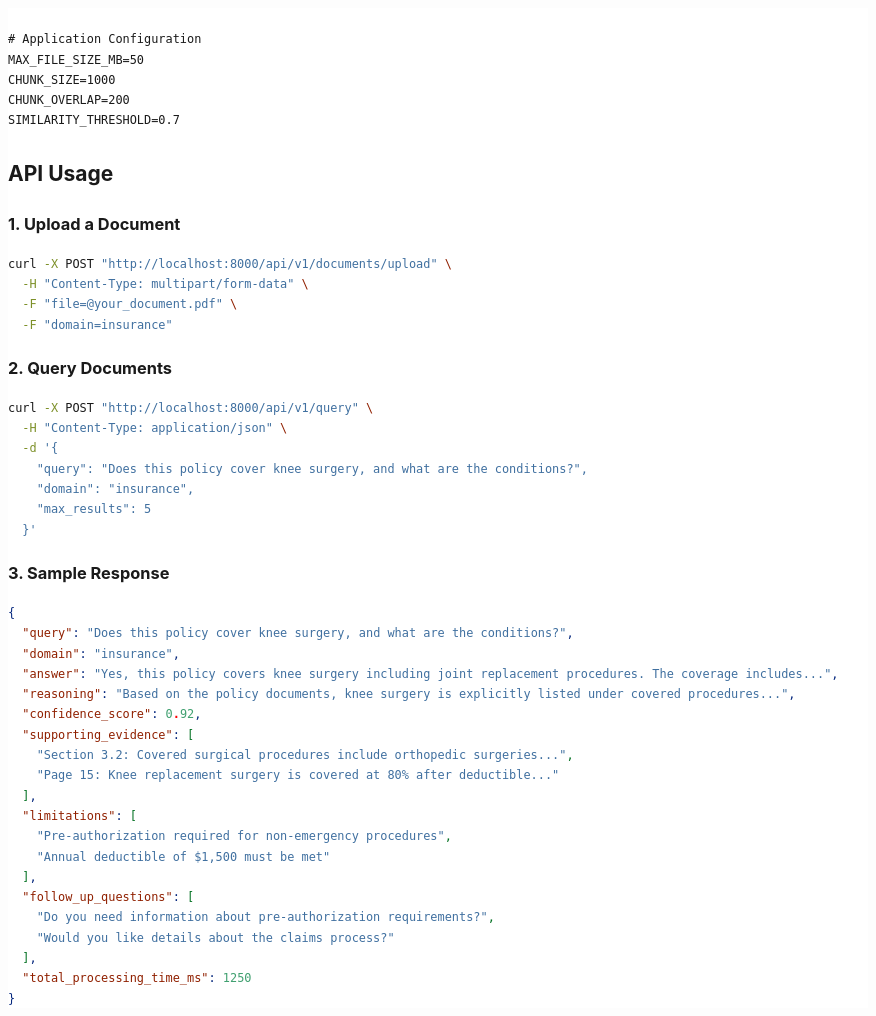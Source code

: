 ```env

# Application Configuration
MAX_FILE_SIZE_MB=50
CHUNK_SIZE=1000
CHUNK_OVERLAP=200
SIMILARITY_THRESHOLD=0.7
```

## API Usage

### 1. Upload a Document

```bash
curl -X POST "http://localhost:8000/api/v1/documents/upload" \
  -H "Content-Type: multipart/form-data" \
  -F "file=@your_document.pdf" \
  -F "domain=insurance"
```

### 2. Query Documents

```bash
curl -X POST "http://localhost:8000/api/v1/query" \
  -H "Content-Type: application/json" \
  -d '{
    "query": "Does this policy cover knee surgery, and what are the conditions?",
    "domain": "insurance",
    "max_results": 5
  }'
```

### 3. Sample Response

```json
{
  "query": "Does this policy cover knee surgery, and what are the conditions?",
  "domain": "insurance",
  "answer": "Yes, this policy covers knee surgery including joint replacement procedures. The coverage includes...",
  "reasoning": "Based on the policy documents, knee surgery is explicitly listed under covered procedures...",
  "confidence_score": 0.92,
  "supporting_evidence": [
    "Section 3.2: Covered surgical procedures include orthopedic surgeries...",
    "Page 15: Knee replacement surgery is covered at 80% after deductible..."
  ],
  "limitations": [
    "Pre-authorization required for non-emergency procedures",
    "Annual deductible of $1,500 must be met"
  ],
  "follow_up_questions": [
    "Do you need information about pre-authorization requirements?",
    "Would you like details about the claims process?"
  ],
  "total_processing_time_ms": 1250
}
```
